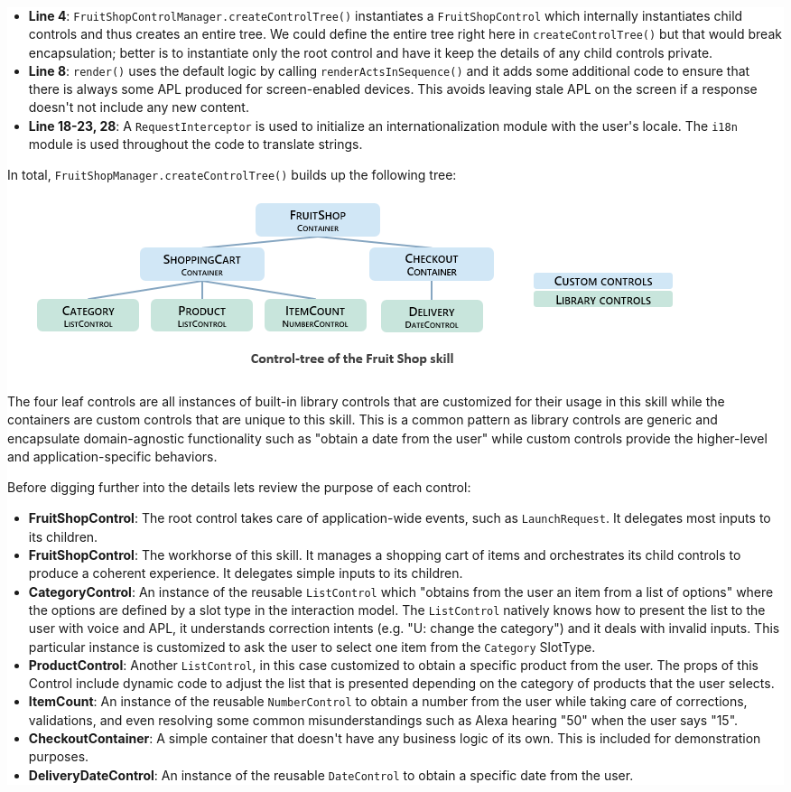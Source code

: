 - **Line 4**: `FruitShopControlManager.createControlTree()` instantiates a `FruitShopControl` which
  internally instantiates child controls and thus creates an entire tree.  We could define
  the entire tree right here in `createControlTree()` but that would break encapsulation;
  better is to instantiate only the root control and have it keep the details of
  any child controls private.
- **Line 8**: `render()` uses the default logic by calling `renderActsInSequence()` and it
  adds some additional code to ensure that there is always some APL produced for
  screen-enabled devices.  This avoids leaving stale APL on the screen if a response
  doesn't not include any new content.
- **Line 18-23, 28**: A `RequestInterceptor` is used to initialize an internationalization
  module with the user's locale. The `i18n` module is used throughout the code to
  translate strings.

In total, `FruitShopManager.createControlTree()` builds up the following tree:

![Fruit Shop](img/fruitShopControlTree.png "Fruit Shop Control tree")

The four leaf controls are all instances of built-in library controls that are customized
for their usage in this skill while the containers are custom controls that are unique to
this skill.  This is a common pattern as library controls are generic and encapsulate
domain-agnostic functionality such as "obtain a date from the user" while custom controls
provide the higher-level and application-specific behaviors.

Before digging further into the details lets review the purpose of each control:

- **FruitShopControl**: The root control takes care of application-wide events, such as
  `LaunchRequest`. It delegates most inputs to its children.
- **FruitShopControl**: The workhorse of this skill.  It manages a shopping cart of items
  and orchestrates its child controls to produce a coherent experience.  It delegates
  simple inputs to its children.
- **CategoryControl**: An instance of the reusable `ListControl` which "obtains from the
  user an item from a list of options" where the options are defined by a slot type in the
  interaction model.  The `ListControl` natively knows how to present the list to the user
  with voice and APL, it understands correction intents (e.g. "U: change the category")
  and it deals with invalid inputs.  This particular instance is customized to ask the
  user to select one item from the `Category` SlotType.
- **ProductControl**: Another `ListControl`, in this case customized to obtain a specific
  product from the user.  The props of this Control include dynamic code to adjust the
  list that is presented depending on the category of products that the user selects.
- **ItemCount**: An instance of the reusable `NumberControl` to obtain a number from
  the user while taking care of corrections, validations, and even resolving some common
  misunderstandings such as Alexa hearing "50" when the user says "15".
- **CheckoutContainer**:  A simple container that doesn't have any business logic of its
  own.  This is included for demonstration purposes.
- **DeliveryDateControl**: An instance of the reusable `DateControl` to obtain a specific
  date from the user.
